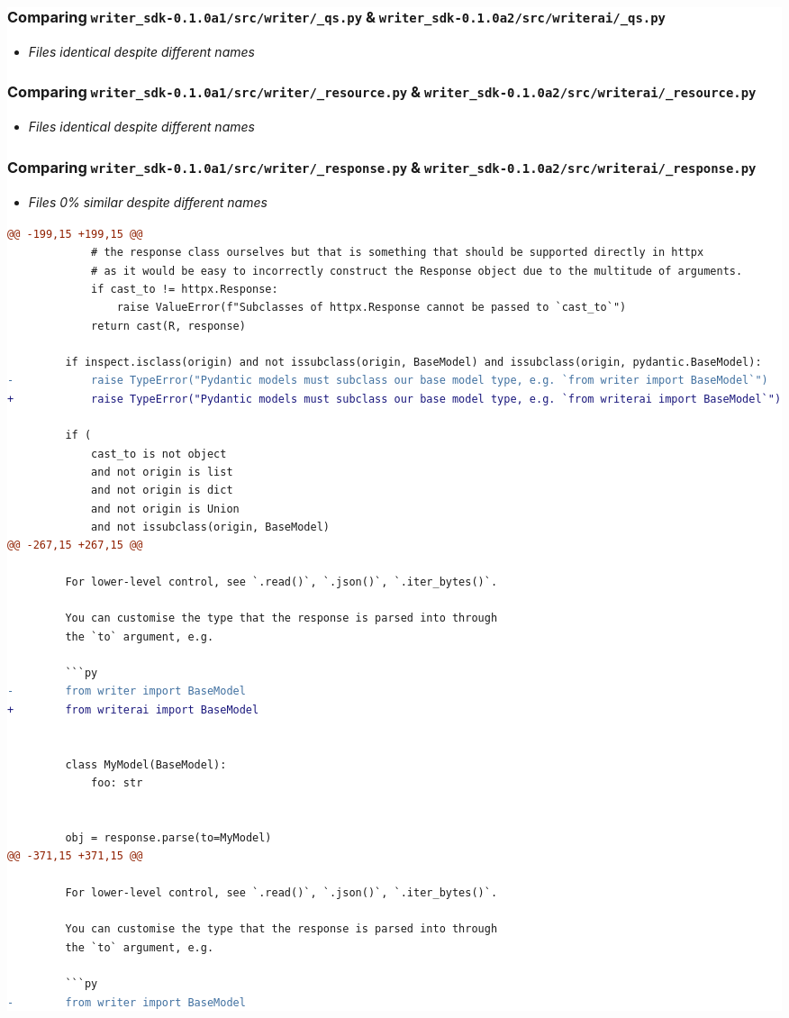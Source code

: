 ### Comparing `writer_sdk-0.1.0a1/src/writer/_qs.py` & `writer_sdk-0.1.0a2/src/writerai/_qs.py`

 * *Files identical despite different names*

### Comparing `writer_sdk-0.1.0a1/src/writer/_resource.py` & `writer_sdk-0.1.0a2/src/writerai/_resource.py`

 * *Files identical despite different names*

### Comparing `writer_sdk-0.1.0a1/src/writer/_response.py` & `writer_sdk-0.1.0a2/src/writerai/_response.py`

 * *Files 0% similar despite different names*

```diff
@@ -199,15 +199,15 @@
             # the response class ourselves but that is something that should be supported directly in httpx
             # as it would be easy to incorrectly construct the Response object due to the multitude of arguments.
             if cast_to != httpx.Response:
                 raise ValueError(f"Subclasses of httpx.Response cannot be passed to `cast_to`")
             return cast(R, response)
 
         if inspect.isclass(origin) and not issubclass(origin, BaseModel) and issubclass(origin, pydantic.BaseModel):
-            raise TypeError("Pydantic models must subclass our base model type, e.g. `from writer import BaseModel`")
+            raise TypeError("Pydantic models must subclass our base model type, e.g. `from writerai import BaseModel`")
 
         if (
             cast_to is not object
             and not origin is list
             and not origin is dict
             and not origin is Union
             and not issubclass(origin, BaseModel)
@@ -267,15 +267,15 @@
 
         For lower-level control, see `.read()`, `.json()`, `.iter_bytes()`.
 
         You can customise the type that the response is parsed into through
         the `to` argument, e.g.
 
         ```py
-        from writer import BaseModel
+        from writerai import BaseModel
 
 
         class MyModel(BaseModel):
             foo: str
 
 
         obj = response.parse(to=MyModel)
@@ -371,15 +371,15 @@
 
         For lower-level control, see `.read()`, `.json()`, `.iter_bytes()`.
 
         You can customise the type that the response is parsed into through
         the `to` argument, e.g.
 
         ```py
-        from writer import BaseModel
```